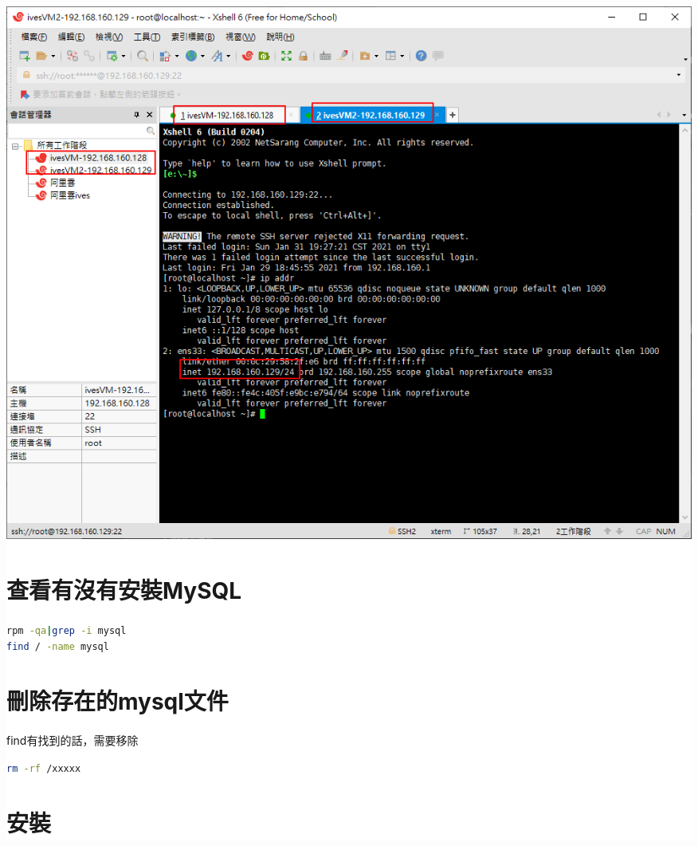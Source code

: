 ![image](./images/20210131113644.png)

# 查看有沒有安裝MySQL

```bash
rpm -qa|grep -i mysql
find / -name mysql
```

# 刪除存在的mysql文件

find有找到的話，需要移除

```bash
rm -rf /xxxxx
```
# 安裝
